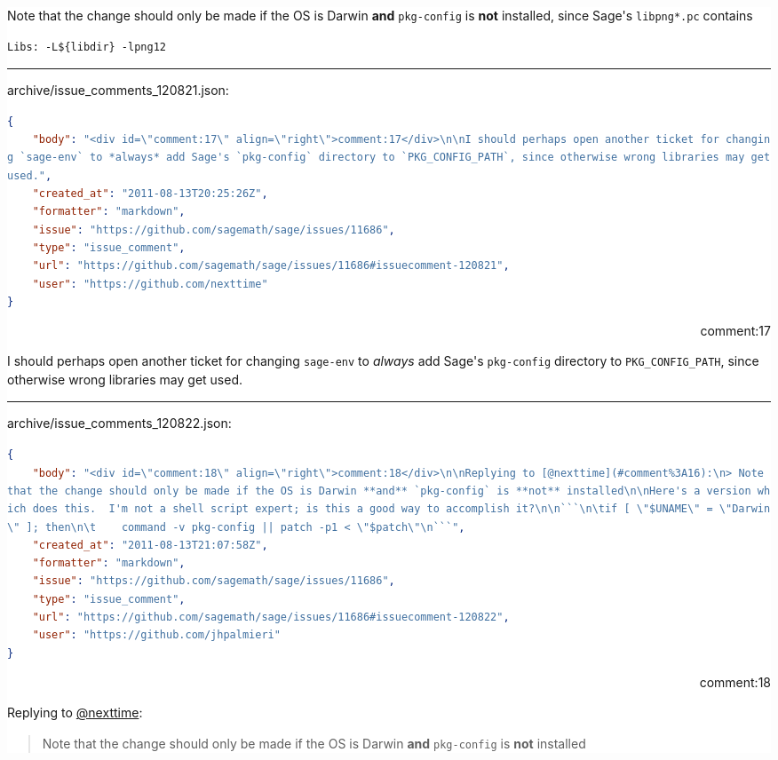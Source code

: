Note that the change should only be made if the OS is Darwin **and** `pkg-config` is **not** installed, since Sage's `libpng*.pc` contains

```
Libs: -L${libdir} -lpng12
```



---

archive/issue_comments_120821.json:
```json
{
    "body": "<div id=\"comment:17\" align=\"right\">comment:17</div>\n\nI should perhaps open another ticket for changing `sage-env` to *always* add Sage's `pkg-config` directory to `PKG_CONFIG_PATH`, since otherwise wrong libraries may get used.",
    "created_at": "2011-08-13T20:25:26Z",
    "formatter": "markdown",
    "issue": "https://github.com/sagemath/sage/issues/11686",
    "type": "issue_comment",
    "url": "https://github.com/sagemath/sage/issues/11686#issuecomment-120821",
    "user": "https://github.com/nexttime"
}
```

<div id="comment:17" align="right">comment:17</div>

I should perhaps open another ticket for changing `sage-env` to *always* add Sage's `pkg-config` directory to `PKG_CONFIG_PATH`, since otherwise wrong libraries may get used.



---

archive/issue_comments_120822.json:
```json
{
    "body": "<div id=\"comment:18\" align=\"right\">comment:18</div>\n\nReplying to [@nexttime](#comment%3A16):\n> Note that the change should only be made if the OS is Darwin **and** `pkg-config` is **not** installed\n\nHere's a version which does this.  I'm not a shell script expert; is this a good way to accomplish it?\n\n```\n\tif [ \"$UNAME\" = \"Darwin\" ]; then\n\t    command -v pkg-config || patch -p1 < \"$patch\"\n```",
    "created_at": "2011-08-13T21:07:58Z",
    "formatter": "markdown",
    "issue": "https://github.com/sagemath/sage/issues/11686",
    "type": "issue_comment",
    "url": "https://github.com/sagemath/sage/issues/11686#issuecomment-120822",
    "user": "https://github.com/jhpalmieri"
}
```

<div id="comment:18" align="right">comment:18</div>

Replying to [@nexttime](#comment%3A16):
> Note that the change should only be made if the OS is Darwin **and** `pkg-config` is **not** installed
